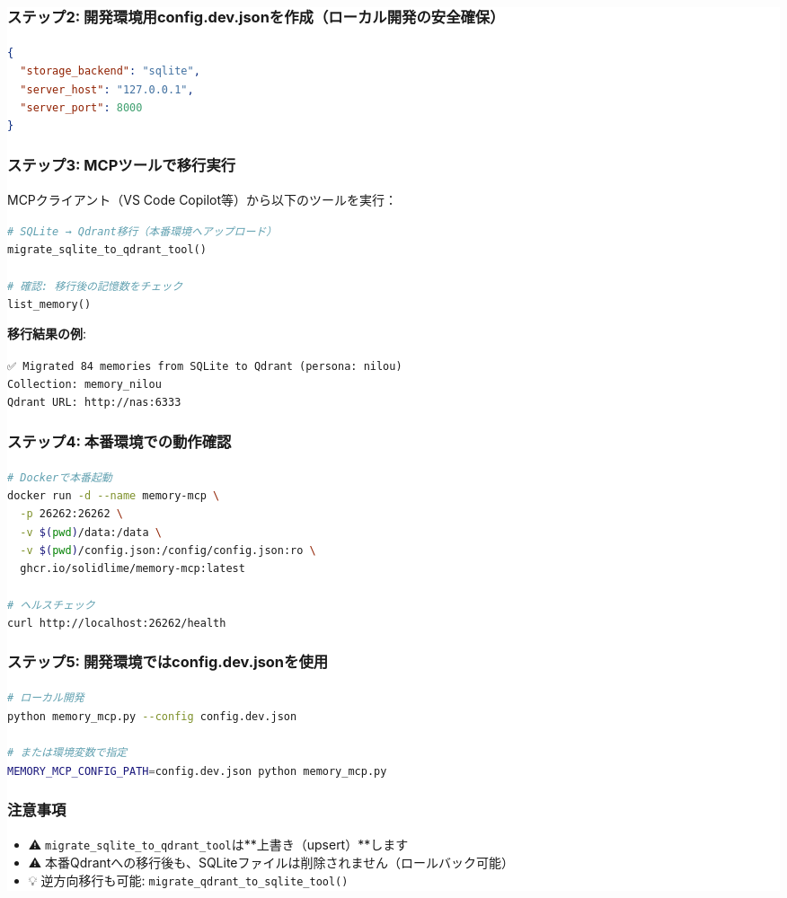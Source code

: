 ### ステップ2: 開発環境用config.dev.jsonを作成（ローカル開発の安全確保）
```json
{
  "storage_backend": "sqlite",
  "server_host": "127.0.0.1",
  "server_port": 8000
}
```

### ステップ3: MCPツールで移行実行
MCPクライアント（VS Code Copilot等）から以下のツールを実行：

```python
# SQLite → Qdrant移行（本番環境へアップロード）
migrate_sqlite_to_qdrant_tool()

# 確認: 移行後の記憶数をチェック
list_memory()
```

**移行結果の例**:
```
✅ Migrated 84 memories from SQLite to Qdrant (persona: nilou)
Collection: memory_nilou
Qdrant URL: http://nas:6333
```

### ステップ4: 本番環境での動作確認
```bash
# Dockerで本番起動
docker run -d --name memory-mcp \
  -p 26262:26262 \
  -v $(pwd)/data:/data \
  -v $(pwd)/config.json:/config/config.json:ro \
  ghcr.io/solidlime/memory-mcp:latest

# ヘルスチェック
curl http://localhost:26262/health
```

### ステップ5: 開発環境ではconfig.dev.jsonを使用
```bash
# ローカル開発
python memory_mcp.py --config config.dev.json

# または環境変数で指定
MEMORY_MCP_CONFIG_PATH=config.dev.json python memory_mcp.py
```

### 注意事項
- ⚠️ `migrate_sqlite_to_qdrant_tool`は**上書き（upsert）**します
- ⚠️ 本番Qdrantへの移行後も、SQLiteファイルは削除されません（ロールバック可能）
- 💡 逆方向移行も可能: `migrate_qdrant_to_sqlite_tool()`
